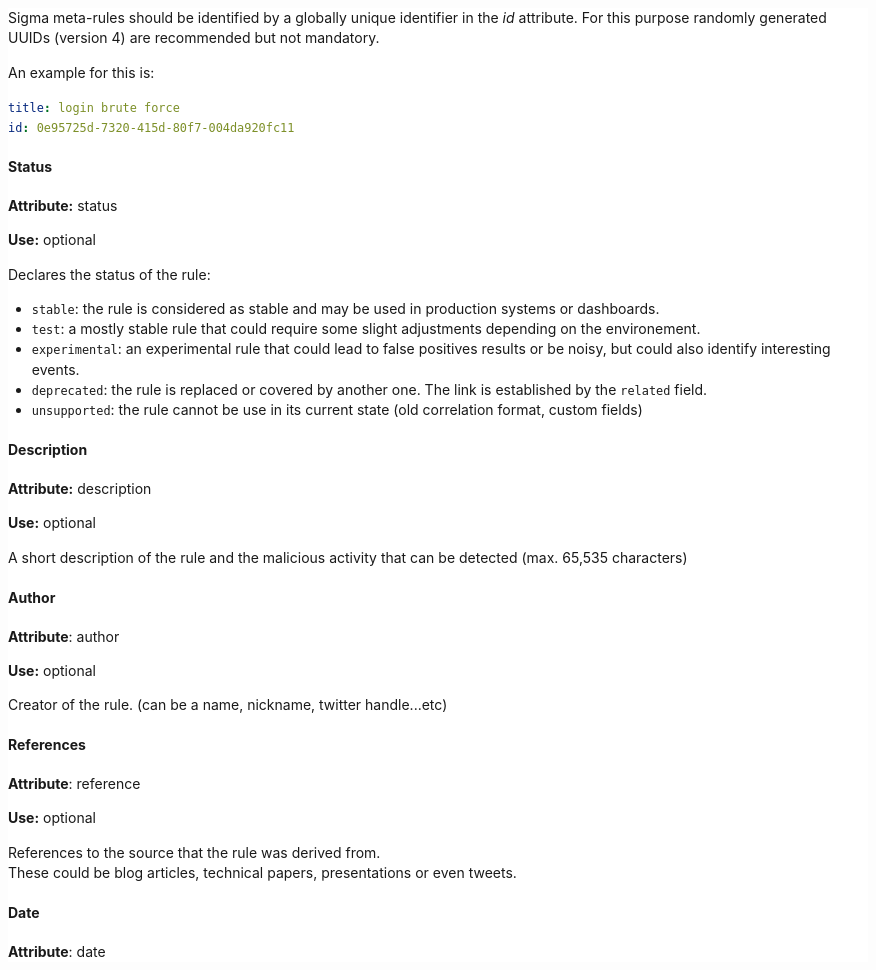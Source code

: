 Sigma meta-rules should be identified by a globally unique identifier in the *id* attribute.
For this purpose randomly generated UUIDs (version 4) are recommended but not mandatory.

An example for this is:

```yml
title: login brute force
id: 0e95725d-7320-415d-80f7-004da920fc11
```

#### Status<a name="status"></a>

**Attribute:** status

**Use:** optional

Declares the status of the rule:

- `stable`: the rule is considered as stable and may be used in production systems or dashboards.
- `test`: a mostly stable rule that could require some slight adjustments depending on the environement.
- `experimental`: an experimental rule that could lead to false positives results or be noisy, but could also identify interesting
  events.
- `deprecated`: the rule is replaced or covered by another one. The link is established by the `related` field.
- `unsupported`: the rule cannot be use in its current state (old correlation format, custom fields)

#### Description<a name="description"></a>

**Attribute:** description

**Use:** optional

A short description of the rule and the malicious activity that can be detected (max. 65,535 characters)

#### Author<a name="author"></a>

**Attribute**: author

**Use:** optional

Creator of the rule. (can be a name, nickname, twitter handle...etc)

#### References<a name="references"></a>

**Attribute**: reference

**Use:** optional

References to the source that the rule was derived from. \
These could be blog articles, technical papers, presentations or even tweets.

#### Date<a name="date"></a>

**Attribute**: date
